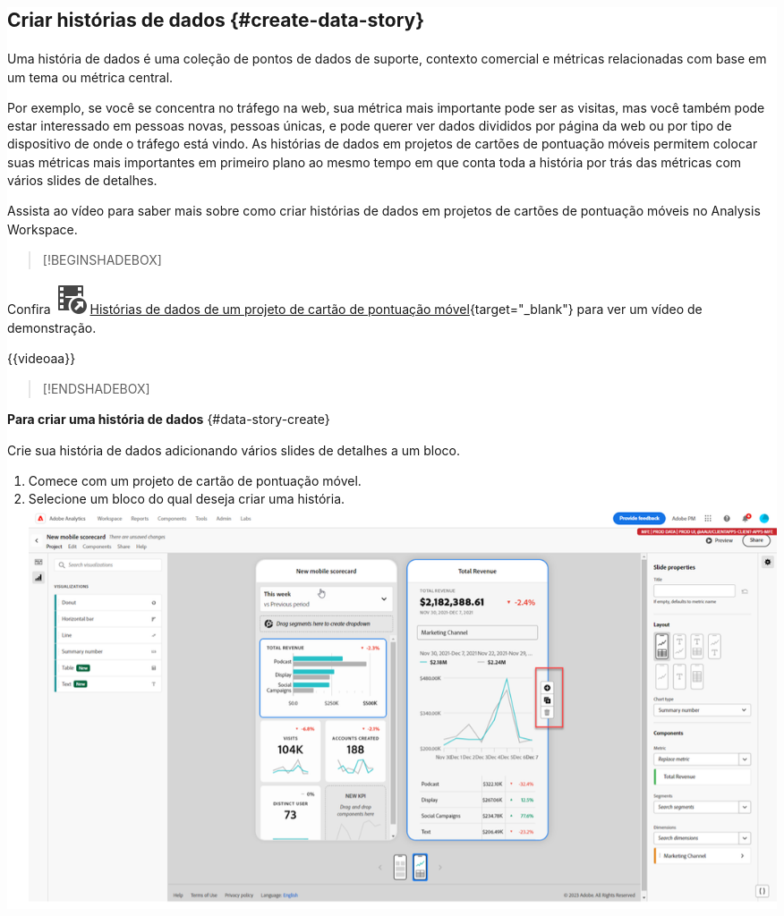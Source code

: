## Criar histórias de dados {#create-data-story}

Uma história de dados é uma coleção de pontos de dados de suporte, contexto comercial e métricas relacionadas com base em um tema ou métrica central.

Por exemplo, se você se concentra no tráfego na web, sua métrica mais importante pode ser as visitas, mas você também pode estar interessado em pessoas novas, pessoas únicas, e pode querer ver dados divididos por página da web ou por tipo de dispositivo de onde o tráfego está vindo. As histórias de dados em projetos de cartões de pontuação móveis permitem colocar suas métricas mais importantes em primeiro plano ao mesmo tempo em que conta toda a história por trás das métricas com vários slides de detalhes.

Assista ao vídeo para saber mais sobre como criar histórias de dados em projetos de cartões de pontuação móveis no Analysis Workspace.


>[!BEGINSHADEBOX]

Confira ![VideoCheckedOut](/help/assets/icons/VideoCheckedOut.svg) [Histórias de dados de um projeto de cartão de pontuação móvel](https://video.tv.adobe.com/v/3416392/?quality=12&learn=on){target="_blank"} para ver um vídeo de demonstração.

{{videoaa}}

>[!ENDSHADEBOX]


**Para criar uma história de dados** {#data-story-create}

Crie sua história de dados adicionando vários slides de detalhes a um bloco.

1. Comece com um projeto de cartão de pontuação móvel.
1. Selecione um bloco do qual deseja criar uma história.
   ![Criar uma história de dados](assets/data-story1.png)